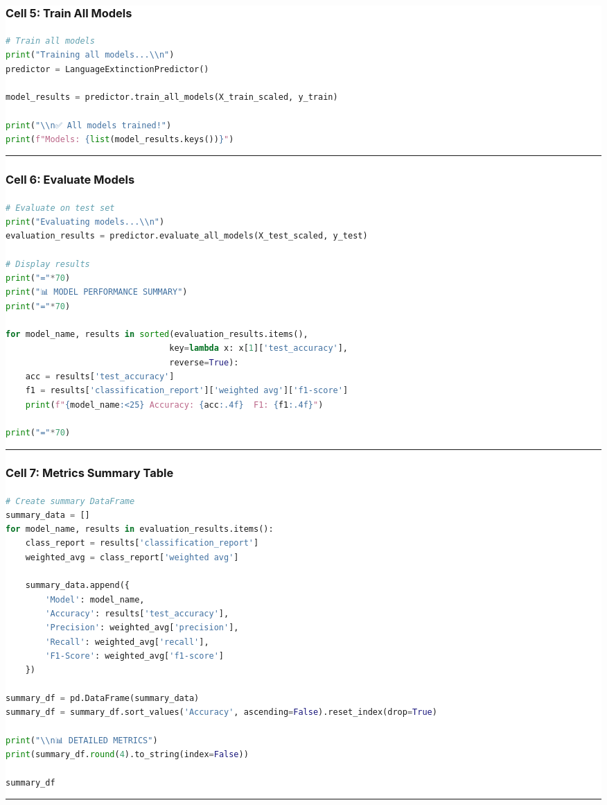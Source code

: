 
### Cell 5: Train All Models
```python
# Train all models
print("Training all models...\\n")
predictor = LanguageExtinctionPredictor()

model_results = predictor.train_all_models(X_train_scaled, y_train)

print("\\n✅ All models trained!")
print(f"Models: {list(model_results.keys())}")
```

---

### Cell 6: Evaluate Models
```python
# Evaluate on test set
print("Evaluating models...\\n")
evaluation_results = predictor.evaluate_all_models(X_test_scaled, y_test)

# Display results
print("="*70)
print("📊 MODEL PERFORMANCE SUMMARY")
print("="*70)

for model_name, results in sorted(evaluation_results.items(), 
                                 key=lambda x: x[1]['test_accuracy'], 
                                 reverse=True):
    acc = results['test_accuracy']
    f1 = results['classification_report']['weighted avg']['f1-score']
    print(f"{model_name:<25} Accuracy: {acc:.4f}  F1: {f1:.4f}")

print("="*70)
```

---

### Cell 7: Metrics Summary Table
```python
# Create summary DataFrame
summary_data = []
for model_name, results in evaluation_results.items():
    class_report = results['classification_report']
    weighted_avg = class_report['weighted avg']
    
    summary_data.append({
        'Model': model_name,
        'Accuracy': results['test_accuracy'],
        'Precision': weighted_avg['precision'],
        'Recall': weighted_avg['recall'],
        'F1-Score': weighted_avg['f1-score']
    })

summary_df = pd.DataFrame(summary_data)
summary_df = summary_df.sort_values('Accuracy', ascending=False).reset_index(drop=True)

print("\\n📊 DETAILED METRICS")
print(summary_df.round(4).to_string(index=False))

summary_df
```

---